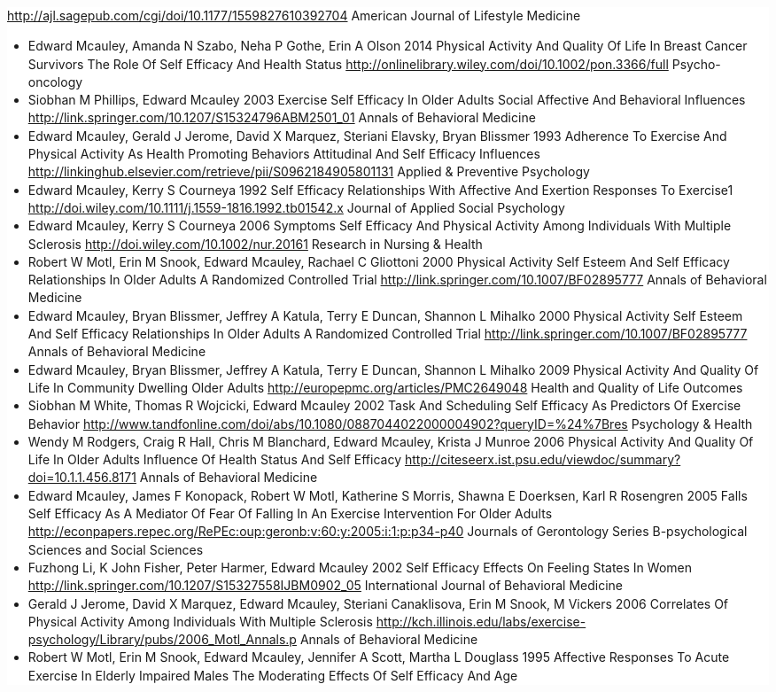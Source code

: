 http://ajl.sagepub.com/cgi/doi/10.1177/1559827610392704
American Journal of Lifestyle Medicine
- Edward Mcauley, Amanda N Szabo, Neha P Gothe, Erin A Olson
2014 Physical Activity And Quality Of Life In Breast Cancer Survivors The Role Of Self Efficacy And Health Status
http://onlinelibrary.wiley.com/doi/10.1002/pon.3366/full
Psycho-oncology
- Siobhan M Phillips, Edward Mcauley
2003 Exercise Self Efficacy In Older Adults Social Affective And Behavioral Influences
http://link.springer.com/10.1207/S15324796ABM2501_01
Annals of Behavioral Medicine
- Edward Mcauley, Gerald J Jerome, David X Marquez, Steriani Elavsky, Bryan Blissmer
1993 Adherence To Exercise And Physical Activity As Health Promoting Behaviors Attitudinal And Self Efficacy Influences
http://linkinghub.elsevier.com/retrieve/pii/S0962184905801131
Applied & Preventive Psychology
- Edward Mcauley, Kerry S Courneya
1992 Self Efficacy Relationships With Affective And Exertion Responses To Exercise1
http://doi.wiley.com/10.1111/j.1559-1816.1992.tb01542.x
Journal of Applied Social Psychology
- Edward Mcauley, Kerry S Courneya
2006 Symptoms Self Efficacy And Physical Activity Among Individuals With Multiple Sclerosis
http://doi.wiley.com/10.1002/nur.20161
Research in Nursing & Health
- Robert W Motl, Erin M Snook, Edward Mcauley, Rachael C Gliottoni
2000 Physical Activity Self Esteem And Self Efficacy Relationships In Older Adults A Randomized Controlled Trial
http://link.springer.com/10.1007/BF02895777
Annals of Behavioral Medicine
- Edward Mcauley, Bryan Blissmer, Jeffrey A Katula, Terry E Duncan, Shannon L Mihalko
2000 Physical Activity Self Esteem And Self Efficacy Relationships In Older Adults A Randomized Controlled Trial
http://link.springer.com/10.1007/BF02895777
Annals of Behavioral Medicine
- Edward Mcauley, Bryan Blissmer, Jeffrey A Katula, Terry E Duncan, Shannon L Mihalko
2009 Physical Activity And Quality Of Life In Community Dwelling Older Adults
http://europepmc.org/articles/PMC2649048
Health and Quality of Life Outcomes
- Siobhan M White, Thomas R Wojcicki, Edward Mcauley
2002 Task And Scheduling Self Efficacy As Predictors Of Exercise Behavior
http://www.tandfonline.com/doi/abs/10.1080/0887044022000004902?queryID=%24%7Bres
Psychology & Health
- Wendy M Rodgers, Craig R Hall, Chris M Blanchard, Edward Mcauley, Krista J Munroe
2006 Physical Activity And Quality Of Life In Older Adults Influence Of Health Status And Self Efficacy
http://citeseerx.ist.psu.edu/viewdoc/summary?doi=10.1.1.456.8171
Annals of Behavioral Medicine
- Edward Mcauley, James F Konopack, Robert W Motl, Katherine S Morris, Shawna E Doerksen, Karl R Rosengren
2005 Falls Self Efficacy As A Mediator Of Fear Of Falling In An Exercise Intervention For Older Adults
http://econpapers.repec.org/RePEc:oup:geronb:v:60:y:2005:i:1:p:p34-p40
Journals of Gerontology Series B-psychological Sciences and Social Sciences
- Fuzhong Li, K John Fisher, Peter Harmer, Edward Mcauley
2002 Self Efficacy Effects On Feeling States In Women
http://link.springer.com/10.1207/S15327558IJBM0902_05
International Journal of Behavioral Medicine
- Gerald J Jerome, David X Marquez, Edward Mcauley, Steriani Canaklisova, Erin M Snook, M Vickers
2006 Correlates Of Physical Activity Among Individuals With Multiple Sclerosis
http://kch.illinois.edu/labs/exercise-psychology/Library/pubs/2006_Motl_Annals.p
Annals of Behavioral Medicine
- Robert W Motl, Erin M Snook, Edward Mcauley, Jennifer A Scott, Martha L Douglass
1995 Affective Responses To Acute Exercise In Elderly Impaired Males The Moderating Effects Of Self Efficacy And Age